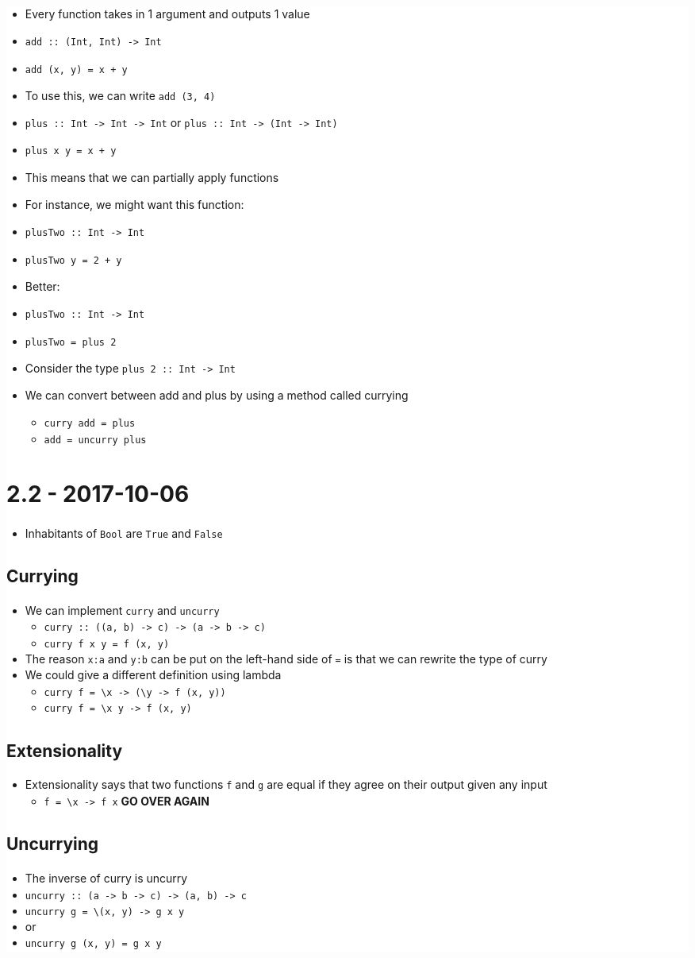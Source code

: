 - Every function takes in 1 argument and outputs 1 value

- `add :: (Int, Int) -> Int`
- `add (x, y) = x + y`

- To use this, we can write `add (3, 4)`

- `plus :: Int -> Int -> Int` or `plus :: Int -> (Int -> Int)`
- `plus x y = x + y`

- This means that we can partially apply functions
- For instance, we might want this function:

- `plusTwo :: Int -> Int`
- `plusTwo y = 2 + y`

- Better:

- `plusTwo :: Int -> Int`
- `plusTwo = plus 2`

- Consider the type `plus 2 :: Int -> Int`

- We can convert between add and plus by using a method called currying
    - `curry add = plus`
    - `add = uncurry plus`

# 2.2 - 2017-10-06

- Inhabitants of `Bool` are `True` and `False`

## Currying

- We can implement `curry` and `uncurry`
    - `curry :: ((a, b) -> c) -> (a -> b -> c)`
    - `curry f x y = f (x, y)`
- The reason `x:a` and `y:b` can be put on the left-hand side of `=` is that we
  can rewrite the type of curry
- We could give a different definition using lambda
    - `curry f = \x -> (\y -> f (x, y))`
    - `curry f = \x y -> f (x, y)`

## Extensionality

- Extensionality says that two functions `f` and `g` are equal if they agree
  on their output given any input
    - `f = \x -> f x` **GO OVER AGAIN**

## Uncurrying

- The inverse of curry is uncurry
- `uncurry :: (a -> b -> c) -> (a, b) -> c`
- `uncurry g = \(x, y) -> g x y`
- or
- `uncurry g (x, y) = g x y`
